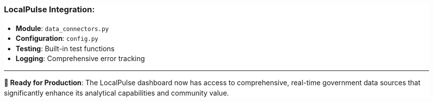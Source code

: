 ### **LocalPulse Integration**:
- **Module**: `data_connectors.py`
- **Configuration**: `config.py`
- **Testing**: Built-in test functions
- **Logging**: Comprehensive error tracking

---

**🎯 Ready for Production**: The LocalPulse dashboard now has access to comprehensive, real-time government data sources that significantly enhance its analytical capabilities and community value. 